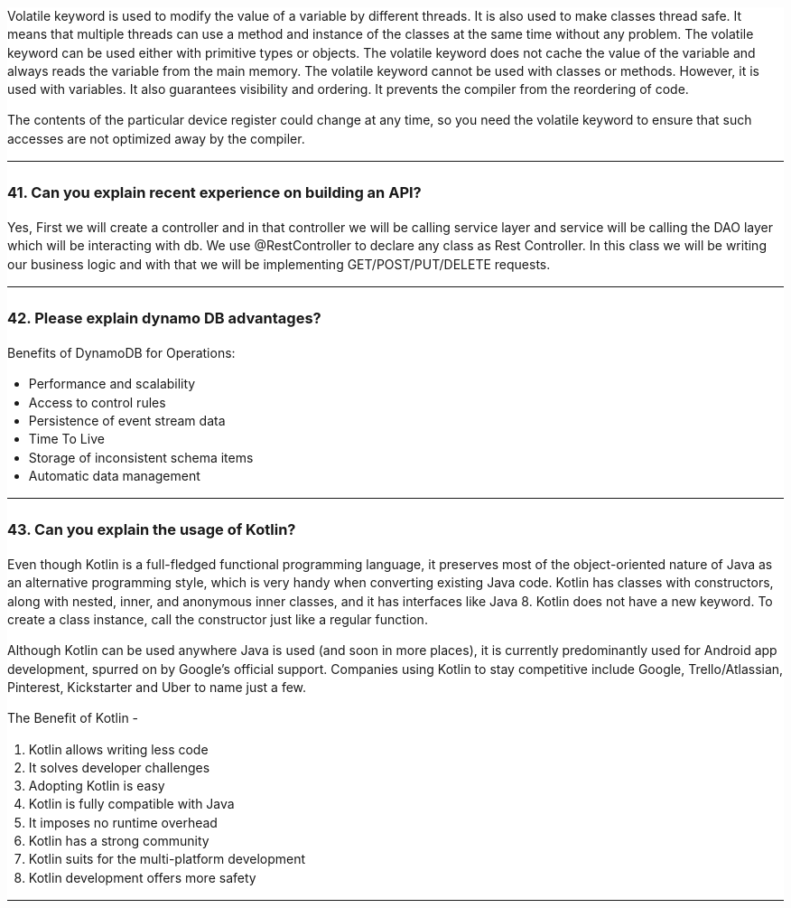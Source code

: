 Volatile keyword is used to modify the value of a variable by different threads. It is also used to make classes thread safe. It means that multiple threads can use a method and instance of the classes at the same time without any problem. The volatile keyword can be used either with primitive types or objects. The volatile keyword does not cache the value of the variable and always reads the variable from the main memory. The volatile keyword cannot be used with classes or methods. However, it is used with variables. It also guarantees visibility and ordering. It prevents the compiler from the reordering of code.

The contents of the particular device register could change at any time, so you need the volatile keyword to ensure that such accesses are not optimized away by the compiler.

---

### 41. Can you explain recent experience on building an API?

Yes, First we will create a controller and in that controller we will be calling service layer and service will be calling the DAO layer which will be interacting with db. We use @RestController to declare any class as Rest Controller. In this class we will be writing our business logic and with that we will be implementing GET/POST/PUT/DELETE requests.

---

### 42. Please explain dynamo DB advantages?

Benefits of DynamoDB for Operations:

- Performance and scalability
- Access to control rules
- Persistence of event stream data
- Time To Live
- Storage of inconsistent schema items
- Automatic data management

---

### 43. Can you explain the usage of Kotlin?

Even though Kotlin is a full-fledged functional programming language, it preserves most of the object-oriented nature of Java as an alternative programming style, which is very handy when converting existing Java code. Kotlin has classes with constructors, along with nested, inner, and anonymous inner classes, and it has interfaces like Java 8. Kotlin does not have a new keyword. To create a class instance, call the constructor just like a regular function.

Although Kotlin can be used anywhere Java is used (and soon in more places), it is currently predominantly used for Android app development, spurred on by Google’s official support. Companies using Kotlin to stay competitive include Google, Trello/Atlassian, Pinterest, Kickstarter and Uber to name just a few.

The Benefit of Kotlin -

1. Kotlin allows writing less code
2. It solves developer challenges
3. Adopting Kotlin is easy
4. Kotlin is fully compatible with Java
5. It imposes no runtime overhead
6. Kotlin has a strong community
7. Kotlin suits for the multi-platform development
8. Kotlin development offers more safety

---